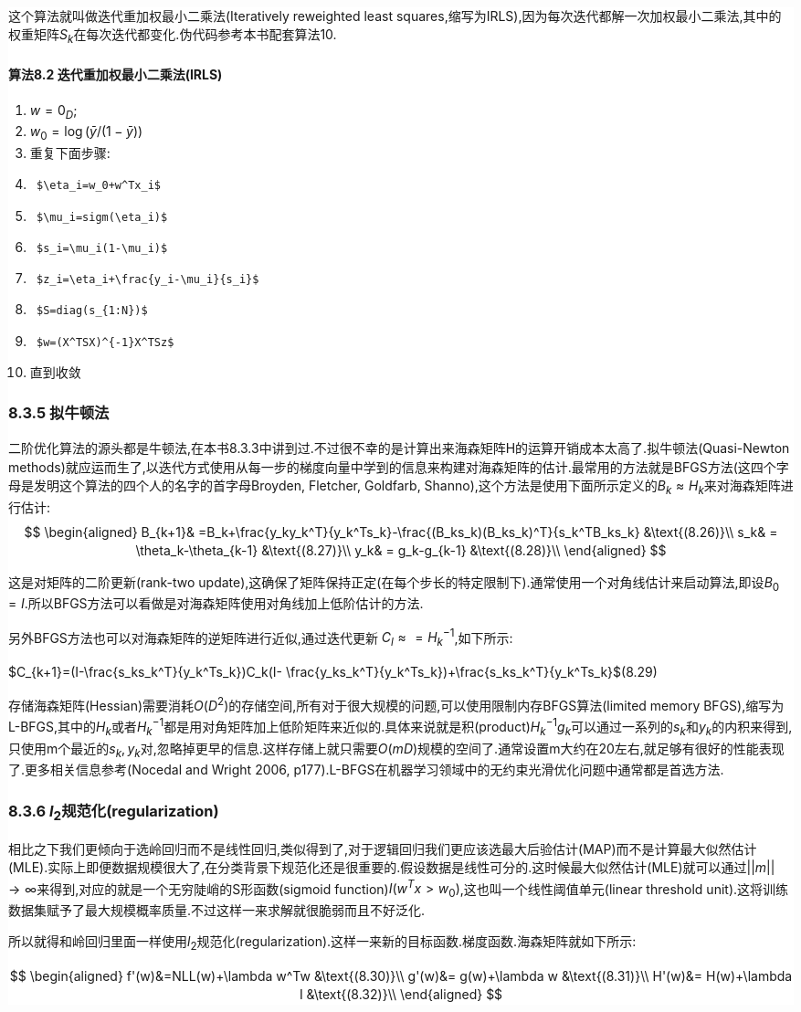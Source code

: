 这个算法就叫做迭代重加权最小二乘法(Iteratively reweighted least squares,缩写为IRLS),因为每次迭代都解一次加权最小二乘法,其中的权重矩阵$S_k$在每次迭代都变化.伪代码参考本书配套算法10.



#### 算法8.2 迭代重加权最小二乘法(IRLS)

1. $w=0_D$;
2. $w_0=\log(\bar y/ (1-\bar y))$
3. 重复下面步骤:
4.      $\eta_i=w_0+w^Tx_i$
5.      $\mu_i=sigm(\eta_i)$
6.      $s_i=\mu_i(1-\mu_i)$
7.      $z_i=\eta_i+\frac{y_i-\mu_i}{s_i}$
8.      $S=diag(s_{1:N})$
9.      $w=(X^TSX)^{-1}X^TSz$
10.  直到收敛


### 8.3.5 拟牛顿法

二阶优化算法的源头都是牛顿法,在本书8.3.3中讲到过.不过很不幸的是计算出来海森矩阵H的运算开销成本太高了.拟牛顿法(Quasi-Newton methods)就应运而生了,以迭代方式使用从每一步的梯度向量中学到的信息来构建对海森矩阵的估计.最常用的方法就是BFGS方法(这四个字母是发明这个算法的四个人的名字的首字母Broyden, Fletcher, Goldfarb, Shanno),这个方法是使用下面所示定义的$B_k\approx H_k$来对海森矩阵进行估计:
$$
\begin{aligned}
B_{k+1}& =B_k+\frac{y_ky_k^T}{y_k^Ts_k}-\frac{(B_ks_k)(B_ks_k)^T}{s_k^TB_ks_k} &\text{(8.26)}\\
s_k& = \theta_k-\theta_{k-1}  &\text{(8.27)}\\
y_k& = g_k-g_{k-1}  &\text{(8.28)}\\
\end{aligned}
$$

这是对矩阵的二阶更新(rank-two update),这确保了矩阵保持正定(在每个步长的特定限制下).通常使用一个对角线估计来启动算法,即设$B_0=I$.所以BFGS方法可以看做是对海森矩阵使用对角线加上低阶估计的方法.

另外BFGS方法也可以对海森矩阵的逆矩阵进行近似,通过迭代更新 $C_l\approx = H_k^{-1}$,如下所示:

$C_{k+1}=(I-\frac{s_ks_k^T}{y_k^Ts_k})C_k(I- \frac{y_ks_k^T}{y_k^Ts_k})+\frac{s_ks_k^T}{y_k^Ts_k}$(8.29)

存储海森矩阵(Hessian)需要消耗$O(D^2)$的存储空间,所有对于很大规模的问题,可以使用限制内存BFGS算法(limited memory BFGS),缩写为L-BFGS,其中的$H_k$或者$H_k^{-1}$都是用对角矩阵加上低阶矩阵来近似的.具体来说就是积(product)$H_k^{-1}g_k$可以通过一系列的$s_k$和$y_k$的内积来得到,只使用m个最近的$s_k,y_k$对,忽略掉更早的信息.这样存储上就只需要$O(mD)$规模的空间了.通常设置m大约在20左右,就足够有很好的性能表现了.更多相关信息参考(Nocedal and Wright 2006, p177).L-BFGS在机器学习领域中的无约束光滑优化问题中通常都是首选方法.

### 8.3.6 $l_2$规范化(regularization)


相比之下我们更倾向于选岭回归而不是线性回归,类似得到了,对于逻辑回归我们更应该选最大后验估计(MAP)而不是计算最大似然估计(MLE).实际上即便数据规模很大了,在分类背景下规范化还是很重要的.假设数据是线性可分的.这时候最大似然估计(MLE)就可以通过$||m||\rightarrow \infty$来得到,对应的就是一个无穷陡峭的S形函数(sigmoid function)$I(w^Tx>w_0)$,这也叫一个线性阈值单元(linear threshold unit).这将训练数据集赋予了最大规模概率质量.不过这样一来求解就很脆弱而且不好泛化.

所以就得和岭回归里面一样使用$l_2$规范化(regularization).这样一来新的目标函数.梯度函数.海森矩阵就如下所示:

$$
\begin{aligned}
f'(w)&=NLL(w)+\lambda  w^Tw           &\text{(8.30)}\\
g'(w)&= g(w)+\lambda  w          &\text{(8.31)}\\
H'(w)&= H(w)+\lambda  I          &\text{(8.32)}\\
\end{aligned}
$$
